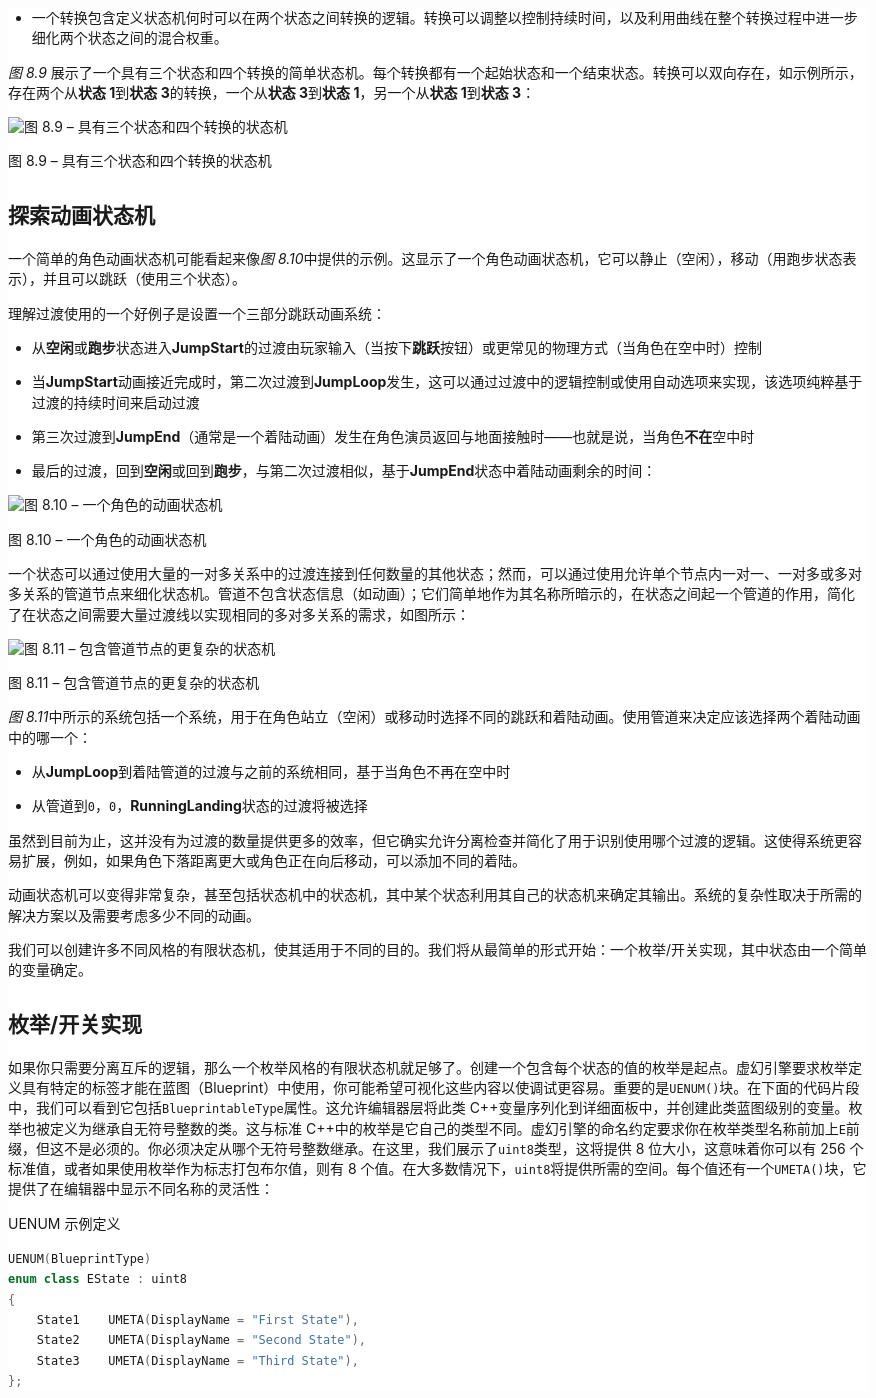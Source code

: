 +   一个转换包含定义状态机何时可以在两个状态之间转换的逻辑。转换可以调整以控制持续时间，以及利用曲线在整个转换过程中进一步细化两个状态之间的混合权重。

*图 8.9* 展示了一个具有三个状态和四个转换的简单状态机。每个转换都有一个起始状态和一个结束状态。转换可以双向存在，如示例所示，存在两个从**状态 1**到**状态 3**的转换，一个从**状态 3**到**状态 1**，另一个从**状态 1**到**状态 3**：

![图 8.9 – 具有三个状态和四个转换的状态机](img/Figure_08.09_B18297.jpg)

图 8.9 – 具有三个状态和四个转换的状态机

## 探索动画状态机

一个简单的角色动画状态机可能看起来像*图 8.10*中提供的示例。这显示了一个角色动画状态机，它可以静止（空闲），移动（用跑步状态表示），并且可以跳跃（使用三个状态）。

理解过渡使用的一个好例子是设置一个三部分跳跃动画系统：

+   从**空闲**或**跑步**状态进入**JumpStart**的过渡由玩家输入（当按下**跳跃**按钮）或更常见的物理方式（当角色在空中时）控制

+   当**JumpStart**动画接近完成时，第二次过渡到**JumpLoop**发生，这可以通过过渡中的逻辑控制或使用自动选项来实现，该选项纯粹基于过渡的持续时间来启动过渡

+   第三次过渡到**JumpEnd**（通常是一个着陆动画）发生在角色演员返回与地面接触时——也就是说，当角色**不在**空中时

+   最后的过渡，回到**空闲**或回到**跑步**，与第二次过渡相似，基于**JumpEnd**状态中着陆动画剩余的时间：

![图 8.10 – 一个角色的动画状态机](img/Figure_08.10_B18297.jpg)

图 8.10 – 一个角色的动画状态机

一个状态可以通过使用大量的一对多关系中的过渡连接到任何数量的其他状态；然而，可以通过使用允许单个节点内一对一、一对多或多对多关系的管道节点来细化状态机。管道不包含状态信息（如动画）；它们简单地作为其名称所暗示的，在状态之间起一个管道的作用，简化了在状态之间需要大量过渡线以实现相同的多对多关系的需求，如图所示：

![图 8.11 – 包含管道节点的更复杂的状态机](img/Figure_08.11_B18297.jpg)

图 8.11 – 包含管道节点的更复杂的状态机

*图 8.11*中所示的系统包括一个系统，用于在角色站立（空闲）或移动时选择不同的跳跃和着陆动画。使用管道来决定应该选择两个着陆动画中的哪一个：

+   从**JumpLoop**到着陆管道的过渡与之前的系统相同，基于当角色不再在空中时

+   从管道到`0`，`0`，**RunningLanding**状态的过渡将被选择

虽然到目前为止，这并没有为过渡的数量提供更多的效率，但它确实允许分离检查并简化了用于识别使用哪个过渡的逻辑。这使得系统更容易扩展，例如，如果角色下落距离更大或角色正在向后移动，可以添加不同的着陆。

动画状态机可以变得非常复杂，甚至包括状态机中的状态机，其中某个状态利用其自己的状态机来确定其输出。系统的复杂性取决于所需的解决方案以及需要考虑多少不同的动画。

我们可以创建许多不同风格的有限状态机，使其适用于不同的目的。我们将从最简单的形式开始：一个枚举/开关实现，其中状态由一个简单的变量确定。

## 枚举/开关实现

如果你只需要分离互斥的逻辑，那么一个枚举风格的有限状态机就足够了。创建一个包含每个状态的值的枚举是起点。虚幻引擎要求枚举定义具有特定的标签才能在蓝图（Blueprint）中使用，你可能希望可视化这些内容以使调试更容易。重要的是`UENUM()`块。在下面的代码片段中，我们可以看到它包括`BlueprintableType`属性。这允许编辑器层将此类 C++变量序列化到详细面板中，并创建此类蓝图级别的变量。枚举也被定义为继承自无符号整数的类。这与标准 C++中的枚举是它自己的类型不同。虚幻引擎的命名约定要求你在枚举类型名称前加上`E`前缀，但这不是必须的。你必须决定从哪个无符号整数继承。在这里，我们展示了`uint8`类型，这将提供 8 位大小，这意味着你可以有 256 个标准值，或者如果使用枚举作为标志打包布尔值，则有 8 个值。在大多数情况下，`uint8`将提供所需的空间。每个值还有一个`UMETA()`块，它提供了在编辑器中显示不同名称的灵活性：

UENUM 示例定义

```cpp
UENUM(BlueprintType)
enum class EState : uint8
{
    State1    UMETA(DisplayName = "First State"),
    State2    UMETA(DisplayName = "Second State"),
    State3    UMETA(DisplayName = "Third State"),
};
```

